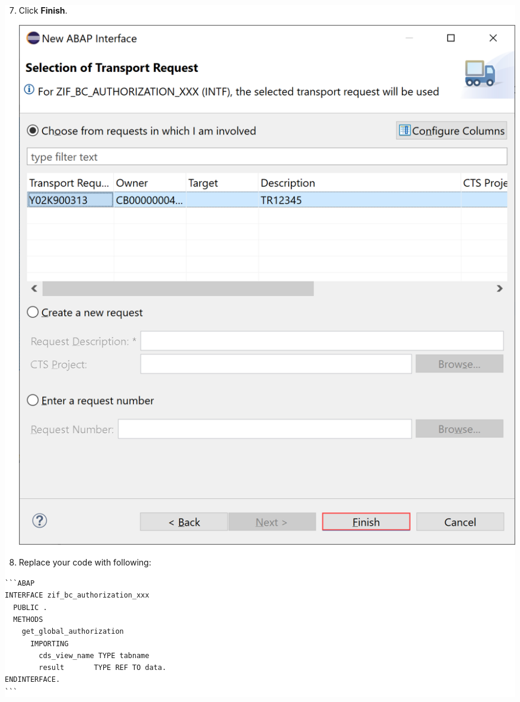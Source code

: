   7. Click **Finish**.

      ![authorizations](interface3.png)

  8. Replace your code with following:

    ```ABAP
    INTERFACE zif_bc_authorization_xxx
      PUBLIC .
      METHODS
        get_global_authorization
          IMPORTING
            cds_view_name TYPE tabname
            result       TYPE REF TO data.
    ENDINTERFACE.
    ```
